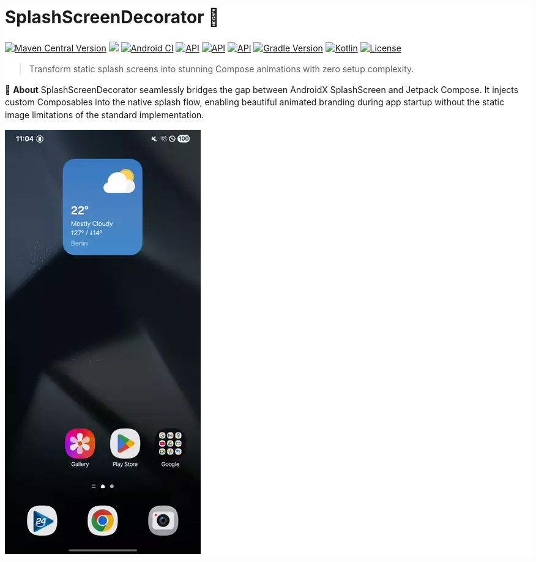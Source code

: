 # SplashScreenDecorator 🎨

[![Maven Central Version](https://img.shields.io/maven-central/v/net.kibotu/SplashScreenDecorator)](https://central.sonatype.com/artifact/net.kibotu/SplashScreenDecorator)
[![](https://jitpack.io/v/kibotu/SplashScreenDecorator.svg)](https://jitpack.io/#kibotu/SplashScreenDecorator)
[![Android CI](https://github.com/kibotu/SplashScreenDecorator/actions/workflows/android.yml/badge.svg)](https://github.com/kibotu/SplashScreenDecorator/actions/workflows/android.yml)
[![API](https://img.shields.io/badge/Min%20API-21%2B-brightgreen.svg?style=flat)](https://android-arsenal.com/api?level=21)
[![API](https://img.shields.io/badge/Target%20API-36%2B-brightgreen.svg?style=flat)](https://android-arsenal.com/api?level=36)
[![API](https://img.shields.io/badge/Java-17-brightgreen.svg?style=flat)](https://www.oracle.com/java/technologies/javase/17all-relnotes.html)
[![Gradle Version](https://img.shields.io/badge/gradle-8.12.0-green.svg)](https://docs.gradle.org/current/release-notes)
[![Kotlin](https://img.shields.io/badge/kotlin-2.2.0-green.svg)](https://kotlinlang.org/)
[![License](https://img.shields.io/badge/license-Apache%202-blue)](LICENSE)

> Transform static splash screens into stunning Compose animations with zero setup complexity.

🚀 **About**
SplashScreenDecorator seamlessly bridges the gap between AndroidX SplashScreen and Jetpack Compose. It injects custom Composables into the native splash flow, enabling beautiful animated branding during app startup without the static image limitations of the standard implementation.

![screenshot](docs/teaser.webp)
